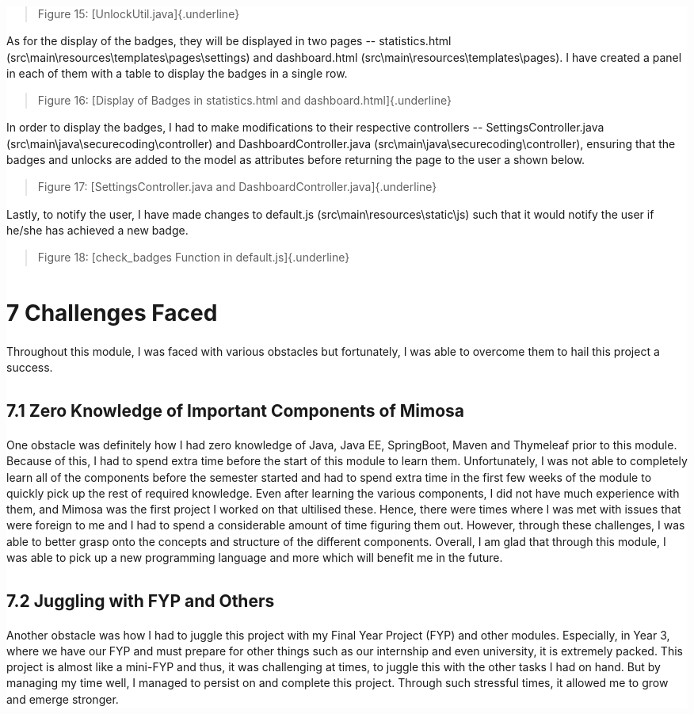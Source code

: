 > Figure 15: [UnlockUtil.java]{.underline}

As for the display of the badges, they will be displayed in two pages --
statistics.html (src\\main\\resources\\templates\\pages\\settings) and
dashboard.html (src\\main\\resources\\templates\\pages). I have created
a panel in each of them with a table to display the badges in a single
row.

> Figure 16: [Display of Badges in statistics.html and
> dashboard.html]{.underline}

In order to display the badges, I had to make modifications to their
respective controllers -- SettingsController.java
(src\\main\\java\\securecoding\\controller) and DashboardController.java
(src\\main\\java\\securecoding\\controller), ensuring that the badges
and unlocks are added to the model as attributes before returning the
page to the user a shown below.

> Figure 17: [SettingsController.java and
> DashboardController.java]{.underline}

Lastly, to notify the user, I have made changes to default.js
(src\\main\\resources\\static\\js) such that it would notify the user if
he/she has achieved a new badge.

> Figure 18: [check_badges Function in default.js]{.underline}

# 7 Challenges Faced

Throughout this module, I was faced with various obstacles but
fortunately, I was able to overcome them to hail this project a success.

## 7.1 Zero Knowledge of Important Components of Mimosa

One obstacle was definitely how I had zero knowledge of Java, Java EE,
SpringBoot, Maven and Thymeleaf prior to this module. Because of this, I
had to spend extra time before the start of this module to learn them.
Unfortunately, I was not able to completely learn all of the components
before the semester started and had to spend extra time in the first few
weeks of the module to quickly pick up the rest of required knowledge.
Even after learning the various components, I did not have much
experience with them, and Mimosa was the first project I worked on that
ultilised these. Hence, there were times where I was met with issues
that were foreign to me and I had to spend a considerable amount of time
figuring them out. However, through these challenges, I was able to
better grasp onto the concepts and structure of the different
components. Overall, I am glad that through this module, I was able to
pick up a new programming language and more which will benefit me in the
future.

## 7.2 Juggling with FYP and Others

Another obstacle was how I had to juggle this project with my Final Year
Project (FYP) and other modules. Especially, in Year 3, where we have
our FYP and must prepare for other things such as our internship and
even university, it is extremely packed. This project is almost like a
mini-FYP and thus, it was challenging at times, to juggle this with the
other tasks I had on hand. But by managing my time well, I managed to
persist on and complete this project. Through such stressful times, it
allowed me to grow and emerge stronger.
